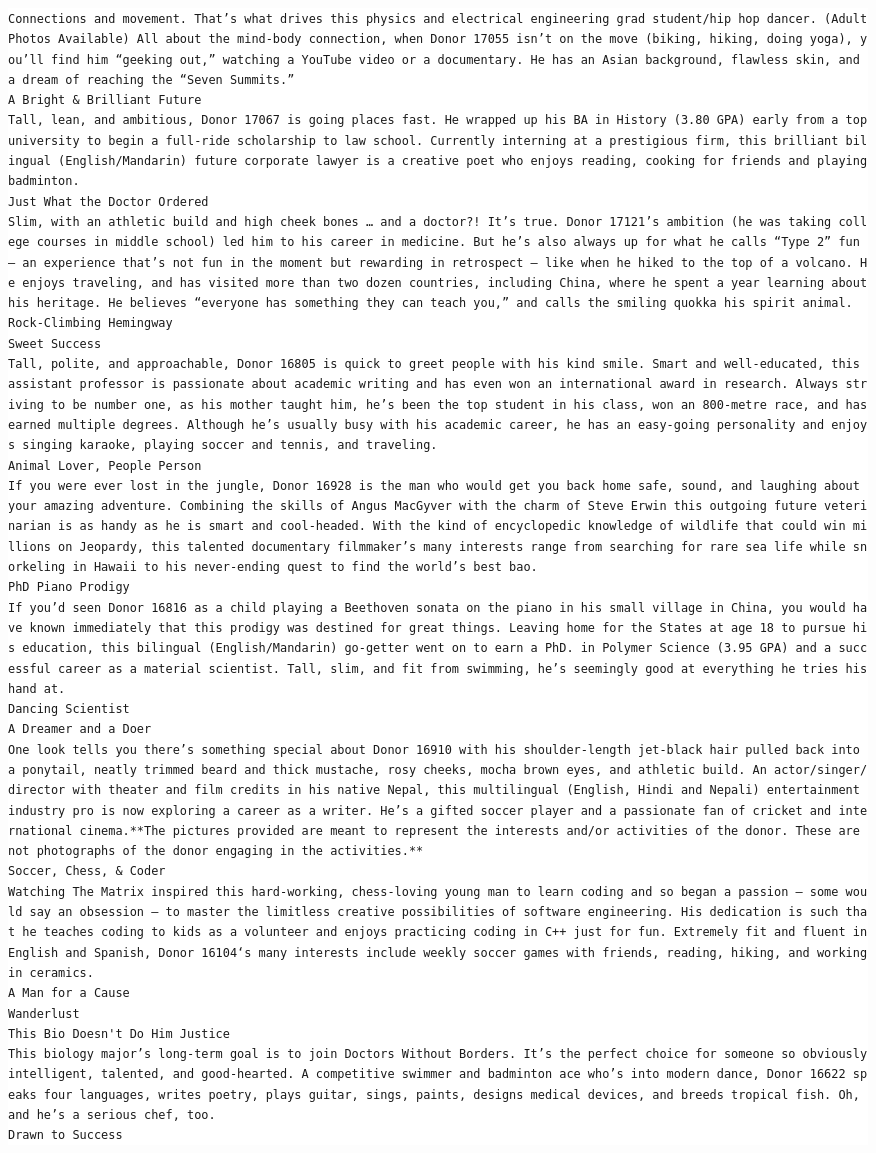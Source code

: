     Connections and movement. That’s what drives this physics and electrical engineering grad student/hip hop dancer. (Adult Photos Available) All about the mind-body connection, when Donor 17055 isn’t on the move (biking, hiking, doing yoga), you’ll find him “geeking out,” watching a YouTube video or a documentary. He has an Asian background, flawless skin, and a dream of reaching the “Seven Summits.”
    A Bright & Brilliant Future
    Tall, lean, and ambitious, Donor 17067 is going places fast. He wrapped up his BA in History (3.80 GPA) early from a top university to begin a full-ride scholarship to law school. Currently interning at a prestigious firm, this brilliant bilingual (English/Mandarin) future corporate lawyer is a creative poet who enjoys reading, cooking for friends and playing badminton.
    Just What the Doctor Ordered
    Slim, with an athletic build and high cheek bones … and a doctor?! It’s true. Donor 17121’s ambition (he was taking college courses in middle school) led him to his career in medicine. But he’s also always up for what he calls “Type 2” fun — an experience that’s not fun in the moment but rewarding in retrospect — like when he hiked to the top of a volcano. He enjoys traveling, and has visited more than two dozen countries, including China, where he spent a year learning about his heritage. He believes “everyone has something they can teach you,” and calls the smiling quokka his spirit animal.
    Rock-Climbing Hemingway
    Sweet Success
    Tall, polite, and approachable, Donor 16805 is quick to greet people with his kind smile. Smart and well-educated, this assistant professor is passionate about academic writing and has even won an international award in research. Always striving to be number one, as his mother taught him, he’s been the top student in his class, won an 800-metre race, and has earned multiple degrees. Although he’s usually busy with his academic career, he has an easy-going personality and enjoys singing karaoke, playing soccer and tennis, and traveling.
    Animal Lover, People Person
    If you were ever lost in the jungle, Donor 16928 is the man who would get you back home safe, sound, and laughing about your amazing adventure. Combining the skills of Angus MacGyver with the charm of Steve Erwin this outgoing future veterinarian is as handy as he is smart and cool-headed. With the kind of encyclopedic knowledge of wildlife that could win millions on Jeopardy, this talented documentary filmmaker’s many interests range from searching for rare sea life while snorkeling in Hawaii to his never-ending quest to find the world’s best bao.
    PhD Piano Prodigy
    If you’d seen Donor 16816 as a child playing a Beethoven sonata on the piano in his small village in China, you would have known immediately that this prodigy was destined for great things. Leaving home for the States at age 18 to pursue his education, this bilingual (English/Mandarin) go-getter went on to earn a PhD. in Polymer Science (3.95 GPA) and a successful career as a material scientist. Tall, slim, and fit from swimming, he’s seemingly good at everything he tries his hand at.
    Dancing Scientist
    A Dreamer and a Doer
    One look tells you there’s something special about Donor 16910 with his shoulder-length jet-black hair pulled back into a ponytail, neatly trimmed beard and thick mustache, rosy cheeks, mocha brown eyes, and athletic build. An actor/singer/director with theater and film credits in his native Nepal, this multilingual (English, Hindi and Nepali) entertainment industry pro is now exploring a career as a writer. He’s a gifted soccer player and a passionate fan of cricket and international cinema.**The pictures provided are meant to represent the interests and/or activities of the donor. These are not photographs of the donor engaging in the activities.**
    Soccer, Chess, & Coder
    Watching The Matrix inspired this hard-working, chess-loving young man to learn coding and so began a passion – some would say an obsession – to master the limitless creative possibilities of software engineering. His dedication is such that he teaches coding to kids as a volunteer and enjoys practicing coding in C++ just for fun. Extremely fit and fluent in English and Spanish, Donor 16104‘s many interests include weekly soccer games with friends, reading, hiking, and working in ceramics.
    A Man for a Cause
    Wanderlust
    This Bio Doesn't Do Him Justice
    This biology major’s long-term goal is to join Doctors Without Borders. It’s the perfect choice for someone so obviously intelligent, talented, and good-hearted. A competitive swimmer and badminton ace who’s into modern dance, Donor 16622 speaks four languages, writes poetry, plays guitar, sings, paints, designs medical devices, and breeds tropical fish. Oh, and he’s a serious chef, too.
    Drawn to Success